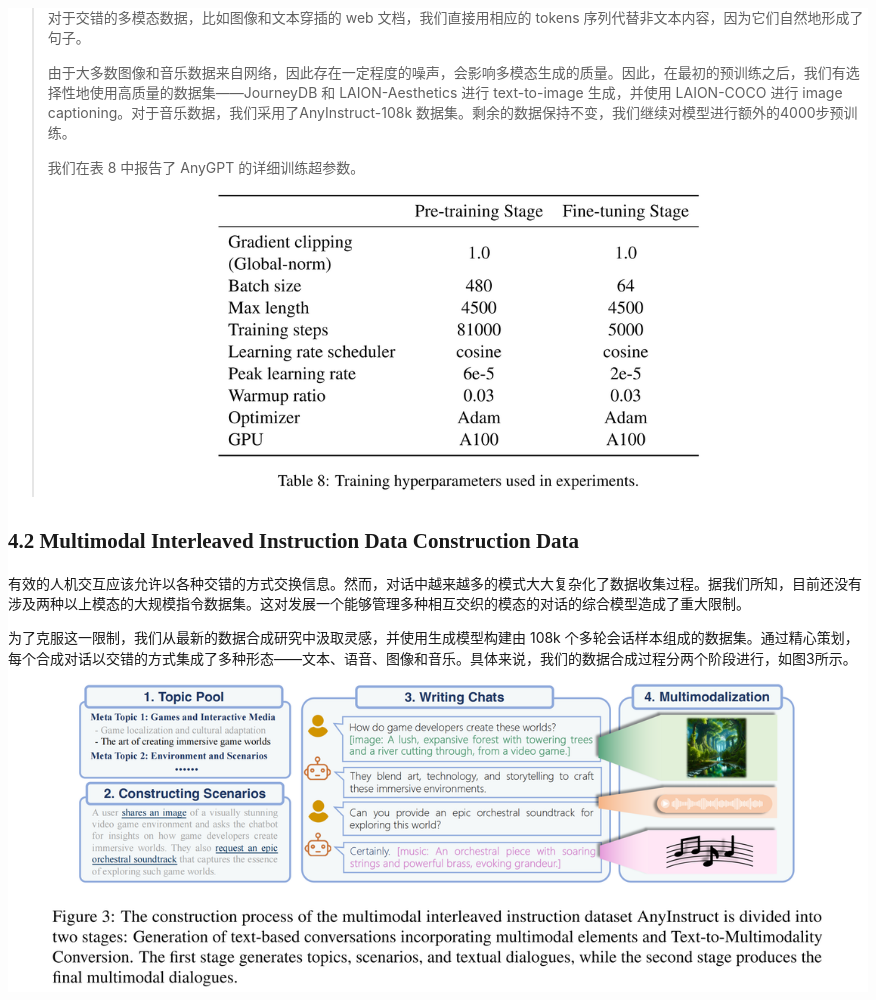 > 对于交错的多模态数据，比如图像和文本穿插的 web 文档，我们直接用相应的 tokens 序列代替非文本内容，因为它们自然地形成了句子。
>
> 由于大多数图像和音乐数据来自网络，因此存在一定程度的噪声，会影响多模态生成的质量。因此，在最初的预训练之后，我们有选择性地使用高质量的数据集——JourneyDB 和 LAION-Aesthetics 进行 text-to-image 生成，并使用 LAION-COCO 进行 image captioning。对于音乐数据，我们采用了AnyInstruct-108k 数据集。剩余的数据保持不变，我们继续对模型进行额外的4000步预训练。
>
> 我们在表 8 中报告了 AnyGPT 的详细训练超参数。
>
> <div class="columns is-centered" id="table_8">
> <center><img src="table_8.png" width="90%"></center>
> </div>

## <font face="Times New Roman">4.2 Multimodal Interleaved Instruction Data Construction Data</font>
有效的人机交互应该允许以各种交错的方式交换信息。然而，对话中越来越多的模式大大复杂化了数据收集过程。据我们所知，目前还没有涉及两种以上模态的大规模指令数据集。这对发展一个能够管理多种相互交织的模态的对话的综合模型造成了重大限制。

为了克服这一限制，我们从最新的数据合成研究中汲取灵感，并使用生成模型构建由 108k 个多轮会话样本组成的数据集。通过精心策划，每个合成对话以交错的方式集成了多种形态——文本、语音、图像和音乐。具体来说，我们的数据合成过程分两个阶段进行，如图3所示。

<div class="columns is-centered" id="figure_3">
<center><img src="figure_3.png" width="90%"></center>
</div>
